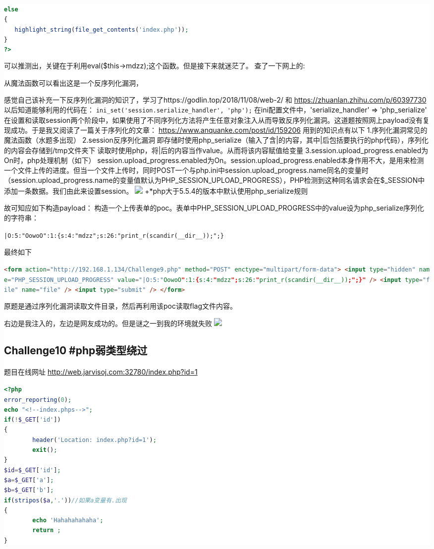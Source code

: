 ````php
else
{
   highlight_string(file_get_contents('index.php'));
}
?>
````
可以推测出，关键在于利用eval($this->mdzz);这个函数。但是接下来就迷茫了。
查了一下网上的:


从魔法函数可以看出这是一个反序列化漏洞，


感觉自己该补充一下反序列化漏洞的知识了，学习了https://godlin.top/2018/11/08/web-2/ 和 https://zhuanlan.zhihu.com/p/60397730 以后知道能够利用的代码在：
`ini_set('session.serialize_handler', 'php');`
在ini配置文件中，'serialize_handler' => 'php_serialize'
在设置和读取session两个阶段中，如果使用了不同序列化方法将产生任意对象注入从而导致反序列化漏洞。这道题按照网上payload没有复现成功。于是我又阅读了一篇关于序列化的文章： https://www.anquanke.com/post/id/159206
用到的知识点有以下
1.序列化漏洞常见的魔法函数（水题多出现）
2.session反序列化漏洞
即存储时使用php_serialize（输入了含|的内容，其中|后包括要执行的php代码），序列化的内容会存储到/tmp文件夹下
读取时使用php，将|后的内容当作value。从而将该内容赋值给变量
3.session.upload_progress.enabled为On时，php处理机制（如下）
session.upload_progress.enabled为On。session.upload_progress.enabled本身作用不大，是用来检测一个文件上传的进度。但当一个文件上传时，同时POST一个与php.ini中session.upload_progress.name同名的变量时（session.upload_progress.name的变量值默认为PHP_SESSION_UPLOAD_PROGRESS），PHP检测到这种同名请求会在$_SESSION中添加一条数据。我们由此来设置session。
![](https://1dayluo.github.io/post-images/1599127960012.png)
+*php大于5.5.4的版本中默认使用php_serialize规则

故可知应如下构造payload：
构造一个上传表单的poc。表单中PHP_SESSION_UPLOAD_PROGRESS中的value设为php_serialize序列化的字符串：

`|O:5:"OowoO":1:{s:4:"mdzz";s:26:"print_r(scandir(__dir__));";}`

最终如下
````html
<form action="http://192.168.1.134/Challenge9.php" method="POST" enctype="multipart/form-data"> <input type="hidden" name="PHP_SESSION_UPLOAD_PROGRESS" value="|O:5:"OowoO":1:{s:4:"mdzz";s:26:"print_r(scandir(__dir__));";}" /> <input type="file" name="file" /> <input type="submit" /> </form>
````
原题是通过序列化漏洞读取文件目录，然后再利用该poc读取flag文件内容。

右边是我注入的，左边是网友成功的。但是谜之一到我的环境就失败
![](https://1dayluo.github.io/post-images/1599128004791.png)
## Challenge10 #php弱类型绕过
题目在线网址 http://web.jarvisoj.com:32780/index.php?id=1
````php
<?php
error_reporting(0);
echo "<!--index.phps-->";
if(!$_GET['id'])
{
        header('Location: index.php?id=1');
        exit();
}
$id=$_GET['id'];
$a=$_GET['a'];
$b=$_GET['b'];
if(stripos($a,'.'))//如果a变量有.出现
{
        echo 'Hahahahahaha';
        return ;
}
````